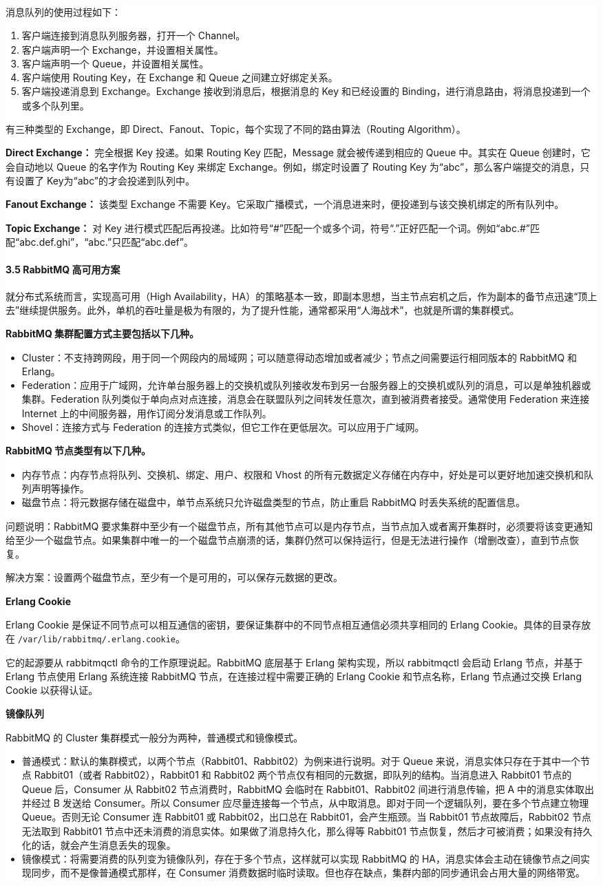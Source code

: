 消息队列的使用过程如下：

1. 客户端连接到消息队列服务器，打开一个 Channel。
2. 客户端声明一个 Exchange，并设置相关属性。
3. 客户端声明一个 Queue，并设置相关属性。
4. 客户端使用 Routing Key，在 Exchange 和 Queue 之间建立好绑定关系。
5. 客户端投递消息到 Exchange。Exchange 接收到消息后，根据消息的 Key 和已经设置的 Binding，进行消息路由，将消息投递到一个或多个队列里。

有三种类型的 Exchange，即 Direct、Fanout、Topic，每个实现了不同的路由算法（Routing Algorithm）。

**Direct Exchange：** 完全根据 Key 投递。如果 Routing Key 匹配，Message 就会被传递到相应的 Queue 中。其实在 Queue 创建时，它会自动地以 Queue 的名字作为 Routing Key 来绑定 Exchange。例如，绑定时设置了 Routing Key 为“abc”，那么客户端提交的消息，只有设置了 Key为“abc”的才会投递到队列中。

**Fanout Exchange：** 该类型 Exchange 不需要 Key。它采取广播模式，一个消息进来时，便投递到与该交换机绑定的所有队列中。

**Topic Exchange：** 对 Key 进行模式匹配后再投递。比如符号“#”匹配一个或多个词，符号“.”正好匹配一个词。例如“abc.#”匹配“abc.def.ghi”，“abc.”只匹配“abc.def”。

#### 3.5 RabbitMQ 高可用方案

就分布式系统而言，实现高可用（High Availability，HA）的策略基本一致，即副本思想，当主节点宕机之后，作为副本的备节点迅速“顶上去”继续提供服务。此外，单机的吞吐量是极为有限的，为了提升性能，通常都采用“人海战术”，也就是所谓的集群模式。

**RabbitMQ 集群配置方式主要包括以下几种。**

- Cluster：不支持跨网段，用于同一个网段内的局域网；可以随意得动态增加或者减少；节点之间需要运行相同版本的 RabbitMQ 和 Erlang。
- Federation：应用于广域网，允许单台服务器上的交换机或队列接收发布到另一台服务器上的交换机或队列的消息，可以是单独机器或集群。Federation 队列类似于单向点对点连接，消息会在联盟队列之间转发任意次，直到被消费者接受。通常使用 Federation 来连接 Internet 上的中间服务器，用作订阅分发消息或工作队列。
- Shovel：连接方式与 Federation 的连接方式类似，但它工作在更低层次。可以应用于广域网。

**RabbitMQ 节点类型有以下几种。**

- 内存节点：内存节点将队列、交换机、绑定、用户、权限和 Vhost 的所有元数据定义存储在内存中，好处是可以更好地加速交换机和队列声明等操作。
- 磁盘节点：将元数据存储在磁盘中，单节点系统只允许磁盘类型的节点，防止重启 RabbitMQ 时丢失系统的配置信息。

问题说明：RabbitMQ 要求集群中至少有一个磁盘节点，所有其他节点可以是内存节点，当节点加入或者离开集群时，必须要将该变更通知给至少一个磁盘节点。如果集群中唯一的一个磁盘节点崩溃的话，集群仍然可以保持运行，但是无法进行操作（增删改查），直到节点恢复。

解决方案：设置两个磁盘节点，至少有一个是可用的，可以保存元数据的更改。

**Erlang Cookie**

Erlang Cookie 是保证不同节点可以相互通信的密钥，要保证集群中的不同节点相互通信必须共享相同的 Erlang Cookie。具体的目录存放在 `/var/lib/rabbitmq/.erlang.cookie`。

它的起源要从 rabbitmqctl 命令的工作原理说起。RabbitMQ 底层基于 Erlang 架构实现，所以 rabbitmqctl 会启动 Erlang 节点，并基于 Erlang 节点使用 Erlang 系统连接 RabbitMQ 节点，在连接过程中需要正确的 Erlang Cookie 和节点名称，Erlang 节点通过交换 Erlang Cookie 以获得认证。

**镜像队列**

RabbitMQ 的 Cluster 集群模式一般分为两种，普通模式和镜像模式。

- 普通模式：默认的集群模式，以两个节点（Rabbit01、Rabbit02）为例来进行说明。对于 Queue 来说，消息实体只存在于其中一个节点 Rabbit01（或者 Rabbit02），Rabbit01 和 Rabbit02 两个节点仅有相同的元数据，即队列的结构。当消息进入 Rabbit01 节点的 Queue 后，Consumer 从 Rabbit02 节点消费时，RabbitMQ 会临时在 Rabbit01、Rabbit02 间进行消息传输，把 A 中的消息实体取出并经过 B 发送给 Consumer。所以 Consumer 应尽量连接每一个节点，从中取消息。即对于同一个逻辑队列，要在多个节点建立物理 Queue。否则无论 Consumer 连 Rabbit01 或 Rabbit02，出口总在 Rabbit01，会产生瓶颈。当 Rabbit01 节点故障后，Rabbit02 节点无法取到 Rabbit01 节点中还未消费的消息实体。如果做了消息持久化，那么得等 Rabbit01 节点恢复，然后才可被消费；如果没有持久化的话，就会产生消息丢失的现象。
- 镜像模式：将需要消费的队列变为镜像队列，存在于多个节点，这样就可以实现 RabbitMQ 的 HA，消息实体会主动在镜像节点之间实现同步，而不是像普通模式那样，在 Consumer 消费数据时临时读取。但也存在缺点，集群内部的同步通讯会占用大量的网络带宽。
